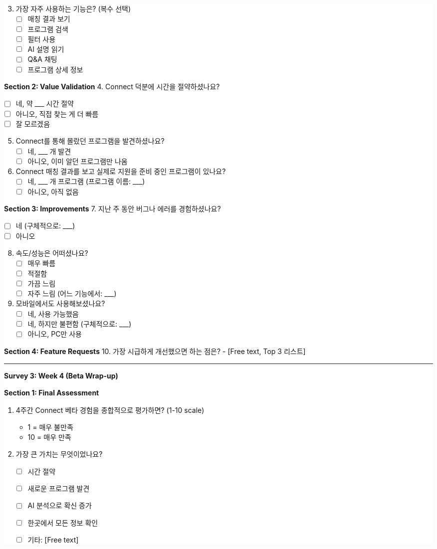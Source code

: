 3. 가장 자주 사용하는 기능은? (복수 선택)
   - [ ] 매칭 결과 보기
   - [ ] 프로그램 검색
   - [ ] 필터 사용
   - [ ] AI 설명 읽기
   - [ ] Q&A 채팅
   - [ ] 프로그램 상세 정보

**Section 2: Value Validation**
4. Connect 덕분에 시간을 절약하셨나요?
   - [ ] 네, 약 ___ 시간 절약
   - [ ] 아니오, 직접 찾는 게 더 빠름
   - [ ] 잘 모르겠음
   
5. Connect를 통해 몰랐던 프로그램을 발견하셨나요?
   - [ ] 네, ___ 개 발견
   - [ ] 아니오, 이미 알던 프로그램만 나옴
   
6. Connect 매칭 결과를 보고 실제로 지원을 준비 중인 프로그램이 있나요?
   - [ ] 네, ___ 개 프로그램 (프로그램 이름: ___)
   - [ ] 아니오, 아직 없음

**Section 3: Improvements**
7. 지난 주 동안 버그나 에러를 경험하셨나요?
   - [ ] 네 (구체적으로: ___)
   - [ ] 아니오
   
8. 속도/성능은 어떠셨나요?
   - [ ] 매우 빠름
   - [ ] 적절함
   - [ ] 가끔 느림
   - [ ] 자주 느림 (어느 기능에서: ___)
   
9. 모바일에서도 사용해보셨나요?
   - [ ] 네, 사용 가능했음
   - [ ] 네, 하지만 불편함 (구체적으로: ___)
   - [ ] 아니오, PC만 사용

**Section 4: Feature Requests**
10. 가장 시급하게 개선했으면 하는 점은?
    - [Free text, Top 3 리스트]

---

**Survey 3: Week 4 (Beta Wrap-up)**

**Section 1: Final Assessment**
1. 4주간 Connect 베타 경험을 종합적으로 평가하면? (1-10 scale)
   - 1 = 매우 불만족
   - 10 = 매우 만족
   
2. 가장 큰 가치는 무엇이었나요?
   - [ ] 시간 절약
   - [ ] 새로운 프로그램 발견
   - [ ] AI 분석으로 확신 증가
   - [ ] 한곳에서 모든 정보 확인
   - [ ] 기타: [Free text]
   
